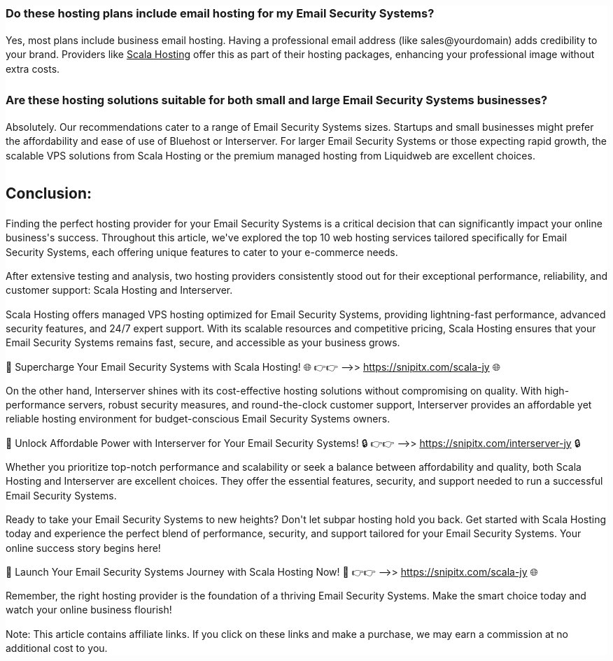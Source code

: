 ### Do these hosting plans include email hosting for my Email Security Systems? 
Yes, most plans include business email hosting. Having a professional email address (like sales@yourdomain) adds credibility to your brand. Providers like [Scala Hosting](https://snipitx.com/scala-jy) offer this as part of their hosting packages, enhancing your professional image without extra costs.

### Are these hosting solutions suitable for both small and large Email Security Systems businesses? 
Absolutely. Our recommendations cater to a range of Email Security Systems sizes. Startups and small businesses might prefer the affordability and ease of use of Bluehost or Interserver. For larger Email Security Systems or those expecting rapid growth, the scalable VPS solutions from Scala Hosting or the premium managed hosting from Liquidweb are excellent choices.

## Conclusion:

Finding the perfect hosting provider for your Email Security Systems is a critical decision that can significantly impact your online business's success. Throughout this article, we've explored the top 10 web hosting services tailored specifically for Email Security Systems, each offering unique features to cater to your e-commerce needs.

After extensive testing and analysis, two hosting providers consistently stood out for their exceptional performance, reliability, and customer support: Scala Hosting and Interserver.

Scala Hosting offers managed VPS hosting optimized for Email Security Systems, providing lightning-fast performance, advanced security features, and 24/7 expert support. With its scalable resources and competitive pricing, Scala Hosting ensures that your Email Security Systems remains fast, secure, and accessible as your business grows.

🚀 Supercharge Your Email Security Systems with Scala Hosting! 🌐
👉👉 -->> https://snipitx.com/scala-jy 🌐

On the other hand, Interserver shines with its cost-effective hosting solutions without compromising on quality. With high-performance servers, robust security measures, and round-the-clock customer support, Interserver provides an affordable yet reliable hosting environment for budget-conscious Email Security Systems owners.

💸 Unlock Affordable Power with Interserver for Your Email Security Systems! 🔒
👉👉 -->> https://snipitx.com/interserver-jy 🔒

Whether you prioritize top-notch performance and scalability or seek a balance between affordability and quality, both Scala Hosting and Interserver are excellent choices. They offer the essential features, security, and support needed to run a successful Email Security Systems.

Ready to take your Email Security Systems to new heights? Don't let subpar hosting hold you back. Get started with Scala Hosting today and experience the perfect blend of performance, security, and support tailored for your Email Security Systems. Your online success story begins here!

🚀 Launch Your Email Security Systems Journey with Scala Hosting Now! 🌟
👉👉 -->> https://snipitx.com/scala-jy 🌐

Remember, the right hosting provider is the foundation of a thriving Email Security Systems. Make the smart choice today and watch your online business flourish!

Note: This article contains affiliate links. If you click on these links and make a purchase, we may earn a commission at no additional cost to you.